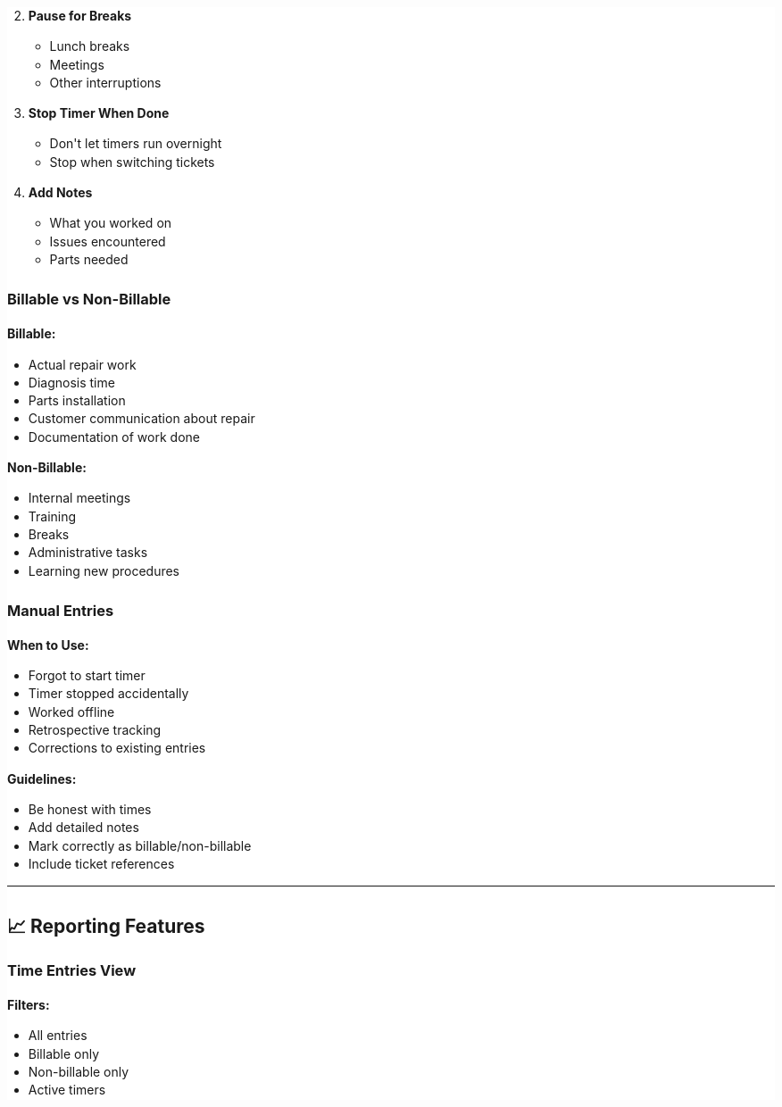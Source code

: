 2. **Pause for Breaks**
   - Lunch breaks
   - Meetings
   - Other interruptions

3. **Stop Timer When Done**
   - Don't let timers run overnight
   - Stop when switching tickets

4. **Add Notes**
   - What you worked on
   - Issues encountered
   - Parts needed

### Billable vs Non-Billable

**Billable:**
- Actual repair work
- Diagnosis time
- Parts installation
- Customer communication about repair
- Documentation of work done

**Non-Billable:**
- Internal meetings
- Training
- Breaks
- Administrative tasks
- Learning new procedures

### Manual Entries

**When to Use:**
- Forgot to start timer
- Timer stopped accidentally
- Worked offline
- Retrospective tracking
- Corrections to existing entries

**Guidelines:**
- Be honest with times
- Add detailed notes
- Mark correctly as billable/non-billable
- Include ticket references

---

## 📈 Reporting Features

### Time Entries View

**Filters:**
- All entries
- Billable only
- Non-billable only
- Active timers
